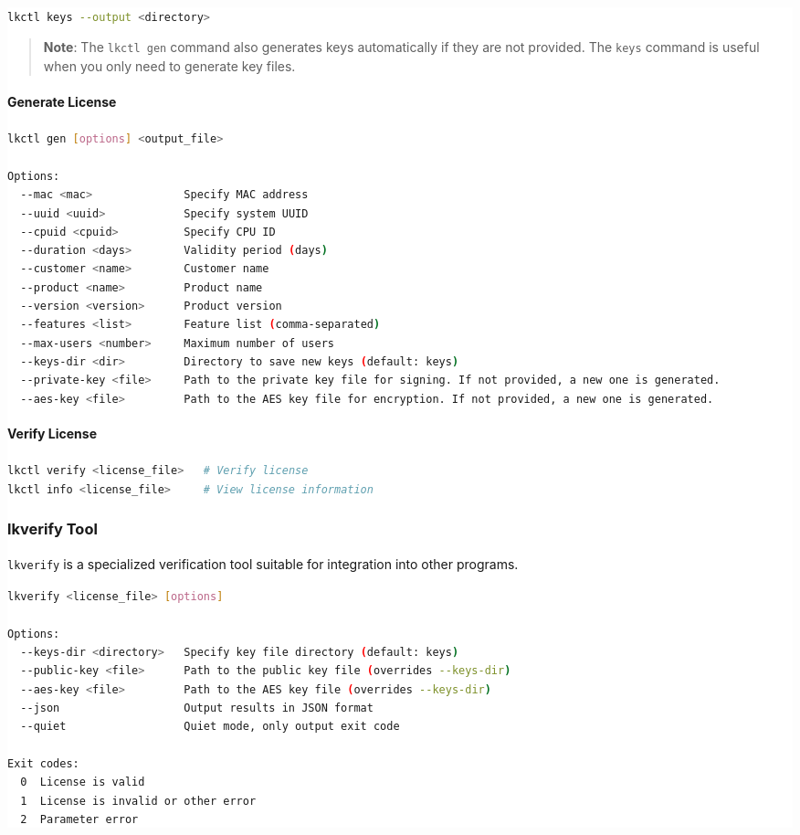 ```bash
lkctl keys --output <directory>
```
> **Note**: The `lkctl gen` command also generates keys automatically if they are not provided. The `keys` command is useful when you only need to generate key files.

#### Generate License

```bash
lkctl gen [options] <output_file>

Options:
  --mac <mac>              Specify MAC address
  --uuid <uuid>            Specify system UUID
  --cpuid <cpuid>          Specify CPU ID
  --duration <days>        Validity period (days)
  --customer <name>        Customer name
  --product <name>         Product name
  --version <version>      Product version
  --features <list>        Feature list (comma-separated)
  --max-users <number>     Maximum number of users
  --keys-dir <dir>         Directory to save new keys (default: keys)
  --private-key <file>     Path to the private key file for signing. If not provided, a new one is generated.
  --aes-key <file>         Path to the AES key file for encryption. If not provided, a new one is generated.
```

#### Verify License

```bash
lkctl verify <license_file>   # Verify license
lkctl info <license_file>     # View license information
```

### lkverify Tool

`lkverify` is a specialized verification tool suitable for integration into other programs.

```bash
lkverify <license_file> [options]

Options:
  --keys-dir <directory>   Specify key file directory (default: keys)
  --public-key <file>      Path to the public key file (overrides --keys-dir)
  --aes-key <file>         Path to the AES key file (overrides --keys-dir)
  --json                   Output results in JSON format
  --quiet                  Quiet mode, only output exit code

Exit codes:
  0  License is valid
  1  License is invalid or other error
  2  Parameter error
```
